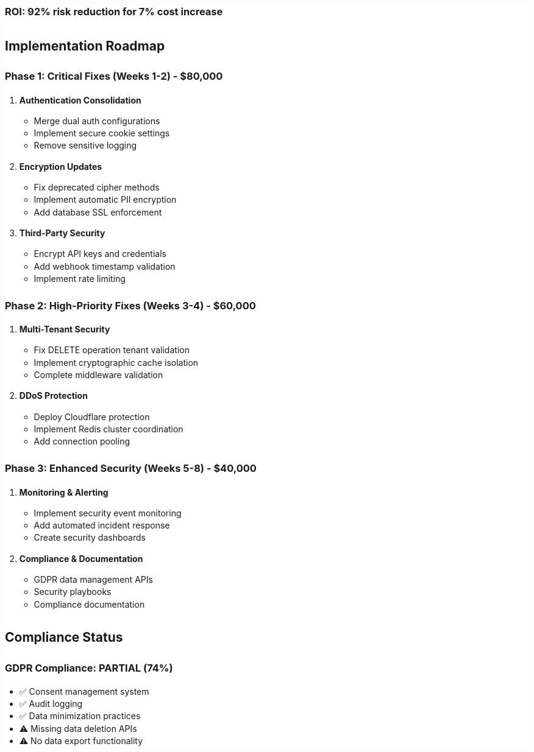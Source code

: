 ### ROI: 92% risk reduction for 7% cost increase

## Implementation Roadmap

### Phase 1: Critical Fixes (Weeks 1-2) - $80,000
1. **Authentication Consolidation**
   - Merge dual auth configurations
   - Implement secure cookie settings
   - Remove sensitive logging

2. **Encryption Updates**
   - Fix deprecated cipher methods
   - Implement automatic PII encryption
   - Add database SSL enforcement

3. **Third-Party Security**
   - Encrypt API keys and credentials
   - Add webhook timestamp validation
   - Implement rate limiting

### Phase 2: High-Priority Fixes (Weeks 3-4) - $60,000
1. **Multi-Tenant Security**
   - Fix DELETE operation tenant validation
   - Implement cryptographic cache isolation
   - Complete middleware validation

2. **DDoS Protection**
   - Deploy Cloudflare protection
   - Implement Redis cluster coordination
   - Add connection pooling

### Phase 3: Enhanced Security (Weeks 5-8) - $40,000
1. **Monitoring & Alerting**
   - Implement security event monitoring
   - Add automated incident response
   - Create security dashboards

2. **Compliance & Documentation**
   - GDPR data management APIs
   - Security playbooks
   - Compliance documentation

## Compliance Status

### GDPR Compliance: PARTIAL (74%)
- ✅ Consent management system
- ✅ Audit logging
- ✅ Data minimization practices
- ⚠️ Missing data deletion APIs
- ⚠️ No data export functionality
